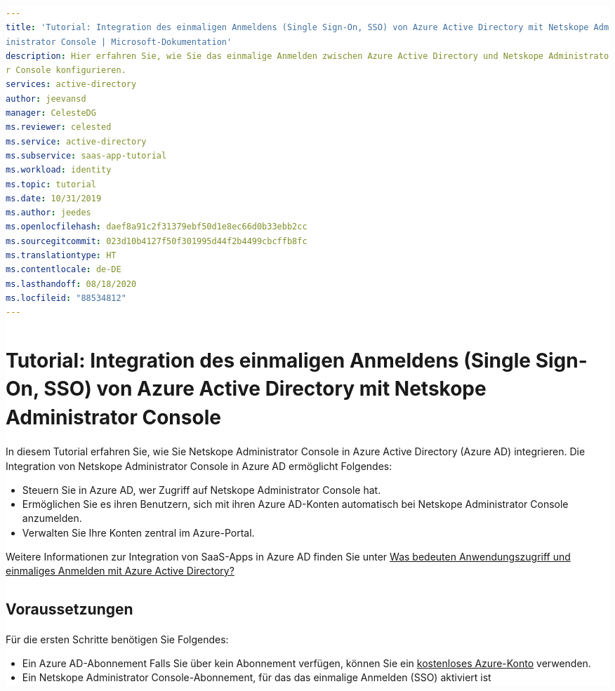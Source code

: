```yaml
---
title: 'Tutorial: Integration des einmaligen Anmeldens (Single Sign-On, SSO) von Azure Active Directory mit Netskope Administrator Console | Microsoft-Dokumentation'
description: Hier erfahren Sie, wie Sie das einmalige Anmelden zwischen Azure Active Directory und Netskope Administrator Console konfigurieren.
services: active-directory
author: jeevansd
manager: CelesteDG
ms.reviewer: celested
ms.service: active-directory
ms.subservice: saas-app-tutorial
ms.workload: identity
ms.topic: tutorial
ms.date: 10/31/2019
ms.author: jeedes
ms.openlocfilehash: daef8a91c2f31379ebf50d1e8ec66d0b33ebb2cc
ms.sourcegitcommit: 023d10b4127f50f301995d44f2b4499cbcffb8fc
ms.translationtype: HT
ms.contentlocale: de-DE
ms.lasthandoff: 08/18/2020
ms.locfileid: "88534812"
---
```

# <a name="tutorial-azure-active-directory-single-sign-on-sso-integration-with-netskope-administrator-console"></a>Tutorial: Integration des einmaligen Anmeldens (Single Sign-On, SSO) von Azure Active Directory mit Netskope Administrator Console

In diesem Tutorial erfahren Sie, wie Sie Netskope Administrator Console in Azure Active Directory (Azure AD) integrieren. Die Integration von Netskope Administrator Console in Azure AD ermöglicht Folgendes:

* Steuern Sie in Azure AD, wer Zugriff auf Netskope Administrator Console hat.
* Ermöglichen Sie es ihren Benutzern, sich mit ihren Azure AD-Konten automatisch bei Netskope Administrator Console anzumelden.
* Verwalten Sie Ihre Konten zentral im Azure-Portal.

Weitere Informationen zur Integration von SaaS-Apps in Azure AD finden Sie unter [Was bedeuten Anwendungszugriff und einmaliges Anmelden mit Azure Active Directory?](https://docs.microsoft.com/azure/active-directory/active-directory-appssoaccess-whatis)

## <a name="prerequisites"></a>Voraussetzungen

Für die ersten Schritte benötigen Sie Folgendes:

* Ein Azure AD-Abonnement Falls Sie über kein Abonnement verfügen, können Sie ein [kostenloses Azure-Konto](https://azure.microsoft.com/free/) verwenden.
* Ein Netskope Administrator Console-Abonnement, für das das einmalige Anmelden (SSO) aktiviert ist
